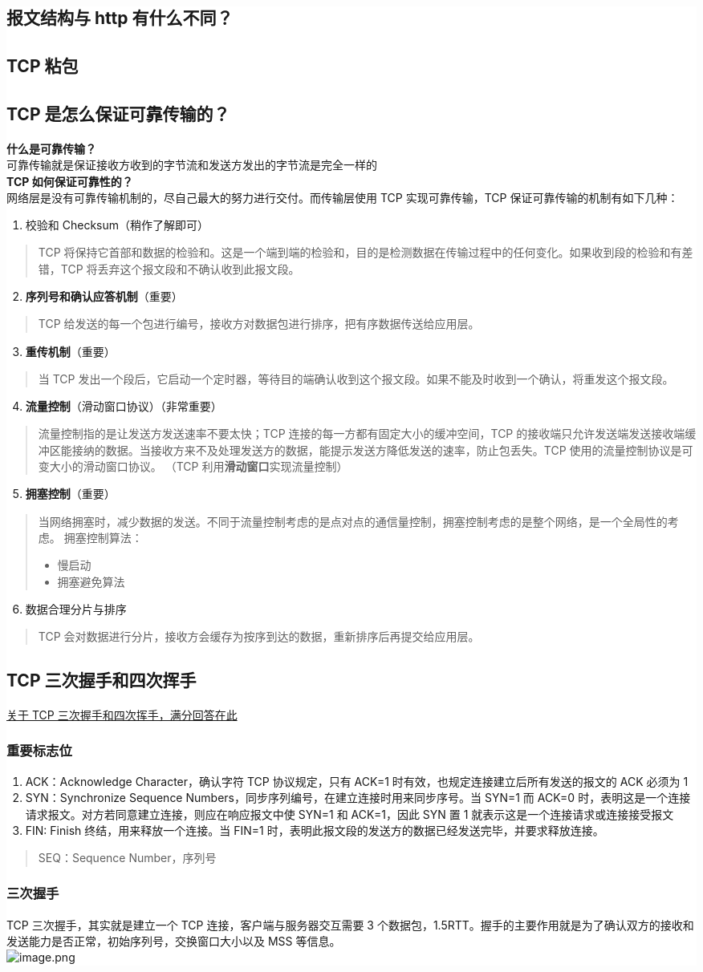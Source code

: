 ## 报文结构与 http 有什么不同？

## TCP 粘包

## TCP 是怎么保证可靠传输的？

**什么是可靠传输？**<br />可靠传输就是保证接收方收到的字节流和发送方发出的字节流是完全一样的<br />**TCP 如何保证可靠性的？**<br />网络层是没有可靠传输机制的，尽自己最大的努力进行交付。而传输层使用 TCP 实现可靠传输，TCP 保证可靠传输的机制有如下几种：

1. 校验和 Checksum（稍作了解即可）

> TCP 将保持它首部和数据的检验和。这是一个端到端的检验和，目的是检测数据在传输过程中的任何变化。如果收到段的检验和有差错，TCP 将丢弃这个报文段和不确认收到此报文段。

2. **序列号和确认应答机制**（重要）

> TCP 给发送的每一个包进行编号，接收方对数据包进行排序，把有序数据传送给应用层。

3. **重传机制**（重要）

> 当 TCP 发出一个段后，它启动一个定时器，等待目的端确认收到这个报文段。如果不能及时收到一个确认，将重发这个报文段。

4. **流量控制**（滑动窗口协议）（非常重要）

> 流量控制指的是让发送方发送速率不要太快；TCP 连接的每一方都有固定大小的缓冲空间，TCP 的接收端只允许发送端发送接收端缓冲区能接纳的数据。当接收方来不及处理发送方的数据，能提示发送方降低发送的速率，防止包丢失。TCP 使用的流量控制协议是可变大小的滑动窗口协议。 （TCP 利用**滑动窗口**实现流量控制）

5. **拥塞控制**（重要）

> 当网络拥塞时，减少数据的发送。不同于流量控制考虑的是点对点的通信量控制，拥塞控制考虑的是整个网络，是一个全局性的考虑。
> 拥塞控制算法：
>
> - 慢启动
> - 拥塞避免算法

6. 数据合理分片与排序

> TCP 会对数据进行分片，接收方会缓存为按序到达的数据，重新排序后再提交给应用层。

## TCP 三次握手和四次挥手

[关于 TCP 三次握手和四次挥手，满分回答在此](https://mp.weixin.qq.com/s/u56NcMs68sgi6uDpzJ61yw)

### 重要标志位

1. ACK：Acknowledge Character，确认字符 TCP 协议规定，只有 ACK=1 时有效，也规定连接建立后所有发送的报文的 ACK 必须为 1
2. SYN：Synchronize Sequence Numbers，同步序列编号，在建立连接时用来同步序号。当 SYN=1 而 ACK=0 时，表明这是一个连接请求报文。对方若同意建立连接，则应在响应报文中使 SYN=1 和 ACK=1，因此 SYN 置 1 就表示这是一个连接请求或连接接受报文
3. FIN: Finish 终结，用来释放一个连接。当 FIN=1 时，表明此报文段的发送方的数据已经发送完毕，并要求释放连接。

> SEQ：Sequence Number，序列号

### 三次握手

TCP 三次握手，其实就是建立一个 TCP 连接，客户端与服务器交互需要 3 个数据包，1.5RTT。握手的主要作用就是为了确认双方的接收和发送能力是否正常，初始序列号，交换窗口大小以及 MSS 等信息。<br />![image.png](https://cdn.nlark.com/yuque/0/2022/png/694278/1655912814339-63873653-5547-4b07-8bd3-f309d345d4cb.png#averageHue=%23f7f2ec&clientId=u63b06394-2e18-4&from=paste&height=397&id=u0920f673&originHeight=563&originWidth=887&originalType=url&ratio=1&rotation=0&showTitle=false&size=71534&status=done&style=none&taskId=u870d9203-9890-4b86-8c85-b9b7a4653cb&title=&width=625)
